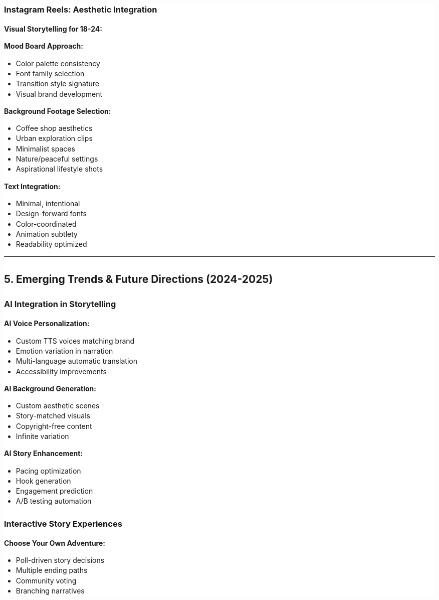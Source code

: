 ### Instagram Reels: Aesthetic Integration

**Visual Storytelling for 18-24:**

**Mood Board Approach:**
- Color palette consistency
- Font family selection
- Transition style signature
- Visual brand development

**Background Footage Selection:**
- Coffee shop aesthetics
- Urban exploration clips
- Minimalist spaces
- Nature/peaceful settings
- Aspirational lifestyle shots

**Text Integration:**
- Minimal, intentional
- Design-forward fonts
- Color-coordinated
- Animation subtlety
- Readability optimized

---

## 5. Emerging Trends & Future Directions (2024-2025)

### AI Integration in Storytelling

**AI Voice Personalization:**
- Custom TTS voices matching brand
- Emotion variation in narration
- Multi-language automatic translation
- Accessibility improvements

**AI Background Generation:**
- Custom aesthetic scenes
- Story-matched visuals
- Copyright-free content
- Infinite variation

**AI Story Enhancement:**
- Pacing optimization
- Hook generation
- Engagement prediction
- A/B testing automation

### Interactive Story Experiences

**Choose Your Own Adventure:**
- Poll-driven story decisions
- Multiple ending paths
- Community voting
- Branching narratives
